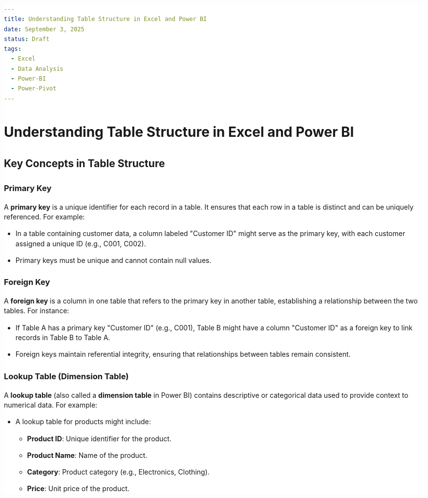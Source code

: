 ```yaml
---
title: Understanding Table Structure in Excel and Power BI
date: September 3, 2025
status: Draft
tags:
  - Excel
  - Data Analysis
  - Power-BI
  - Power-Pivot
---
```



# Understanding Table Structure in Excel and Power BI


## Key Concepts in Table Structure

### Primary Key

A **primary key** is a unique identifier for each record in a table. It ensures that each row in a table is distinct and can be uniquely referenced. For example:

- In a table containing customer data, a column labeled "Customer ID" might serve as the primary key, with each customer assigned a unique ID (e.g., C001, C002).
    
- Primary keys must be unique and cannot contain null values.
    

### Foreign Key

A **foreign key** is a column in one table that refers to the primary key in another table, establishing a relationship between the two tables. For instance:

- If Table A has a primary key "Customer ID" (e.g., C001), Table B might have a column "Customer ID" as a foreign key to link records in Table B to Table A.
    
- Foreign keys maintain referential integrity, ensuring that relationships between tables remain consistent.
    

### Lookup Table (Dimension Table)

A **lookup table** (also called a **dimension table** in Power BI) contains descriptive or categorical data used to provide context to numerical data. For example:

- A lookup table for products might include:
    
    - **Product ID**: Unique identifier for the product.
        
    - **Product Name**: Name of the product.
        
    - **Category**: Product category (e.g., Electronics, Clothing).
        
    - **Price**: Unit price of the product.
        